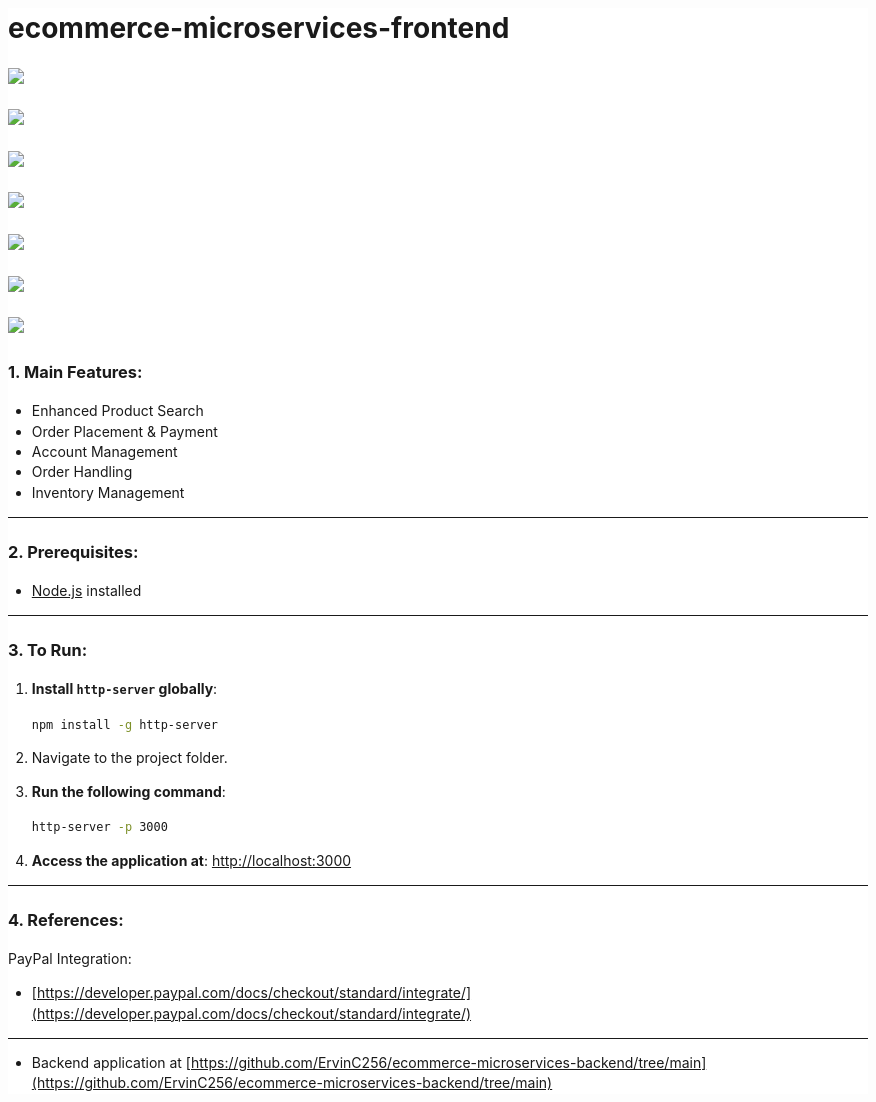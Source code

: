 # ecommerce-microservices-frontend

<img src="https://github.com/ErvinC256/ecommerce-microservices-frontend/assets/149756489/5c9d7fc5-a175-41fc-85fe-b56000a2002c" width="75%">
<br><br>
<img src="https://github.com/ErvinC256/ecommerce-microservices-frontend/assets/149756489/c194a955-4099-4b58-a3a3-c84ba9157872" width="75%">
<br><br>
<img src="https://github.com/ErvinC256/ecommerce-microservices-frontend/assets/149756489/e1b13a01-79b9-4f74-a0d7-d05aa80218b9" width="75%">
<br><br>
<img src="https://github.com/ErvinC256/ecommerce-microservices-frontend/assets/149756489/977c3b93-64d6-47c0-88ec-b7cd9da62715" width="75%">
<br><br>
<img src="https://github.com/ErvinC256/ecommerce-microservices-frontend/assets/149756489/daf4735e-c3ca-4e40-9484-1b690712e2a1" width="75%">
<br><br>
<img src="https://github.com/ErvinC256/ecommerce-microservices-frontend/assets/149756489/776b04b1-b072-42ed-bc97-10bc9b2d2b23" width="75%">
<br><br>
<img src="https://github.com/ErvinC256/ecommerce-microservices-frontend/assets/149756489/30d542b4-a3fb-4677-9e94-e88746f098e5" width="75%">

### 1. Main Features:
- Enhanced Product Search
- Order Placement & Payment
- Account Management
- Order Handling
- Inventory Management

---

### 2. Prerequisites:
- [Node.js](https://nodejs.org/en/download) installed

---

### 3. To Run:
1. **Install `http-server` globally**:
    ```bash
    npm install -g http-server
    ```

2. Navigate to the project folder.

3. **Run the following command**:
    ```bash
    http-server -p 3000
    ```

4. **Access the application at**:
   [http://localhost:3000](http://localhost:3000)

---

### 4. References:

PayPal Integration:
   - [https://developer.paypal.com/docs/checkout/standard/integrate/](https://developer.paypal.com/docs/checkout/standard/integrate/)

---

- Backend application at [https://github.com/ErvinC256/ecommerce-microservices-backend/tree/main](https://github.com/ErvinC256/ecommerce-microservices-backend/tree/main)

